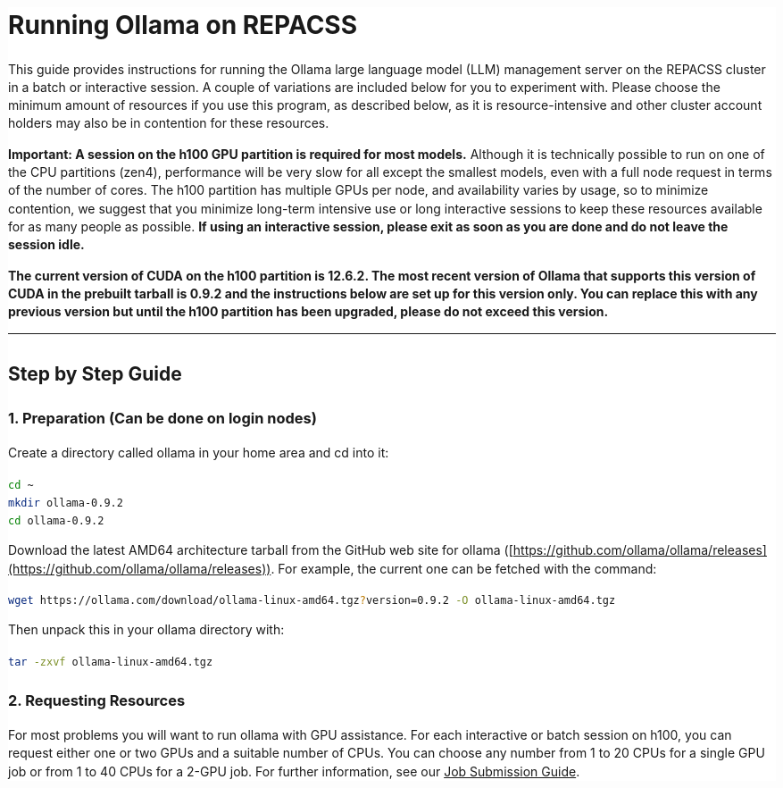 # Running Ollama on REPACSS

This guide provides instructions for running the Ollama large language model (LLM) management server on the REPACSS cluster in a batch or interactive session. A couple of variations are included below for you to experiment with. Please choose the minimum amount of resources if you use this program, as described below, as it is resource-intensive and other cluster account holders may also be in contention for these resources.

**Important: A session on the h100 GPU partition is required for most models.** Although it is technically possible to run on one of the CPU partitions (zen4), performance will be very slow for all except the smallest models, even with a full node request in terms of the number of cores. The h100 partition has multiple GPUs per node, and availability varies by usage, so to minimize contention, we suggest that you minimize long-term intensive use or long interactive sessions to keep these resources available for as many people as possible. **If using an interactive session, please exit as soon as you are done and do not leave the session idle.**

**The current version of CUDA on the h100 partition is 12.6.2. The most recent version of Ollama that supports this version of CUDA in the prebuilt tarball is 0.9.2 and the instructions below are set up for this version only. You can replace this with any previous version but until the h100 partition has been upgraded, please do not exceed this version.**

---

## Step by Step Guide

### 1. Preparation (Can be done on login nodes)

Create a directory called ollama in your home area and cd into it:

```bash
cd ~
mkdir ollama-0.9.2
cd ollama-0.9.2
```

Download the latest AMD64 architecture tarball from the GitHub web site for ollama ([https://github.com/ollama/ollama/releases](https://github.com/ollama/ollama/releases)). For example, the current one can be fetched with the command:

```bash
wget https://ollama.com/download/ollama-linux-amd64.tgz?version=0.9.2 -O ollama-linux-amd64.tgz
```

Then unpack this in your ollama directory with:

```bash
tar -zxvf ollama-linux-amd64.tgz
```

### 2. Requesting Resources

For most problems you will want to run ollama with GPU assistance. For each interactive or batch session on h100, you can request either one or two GPUs and a suitable number of CPUs. You can choose any number from 1 to 20 CPUs for a single GPU job or from 1 to 40 CPUs for a 2-GPU job. For further information, see our [Job Submission Guide](../running-jobs/basics.md).
